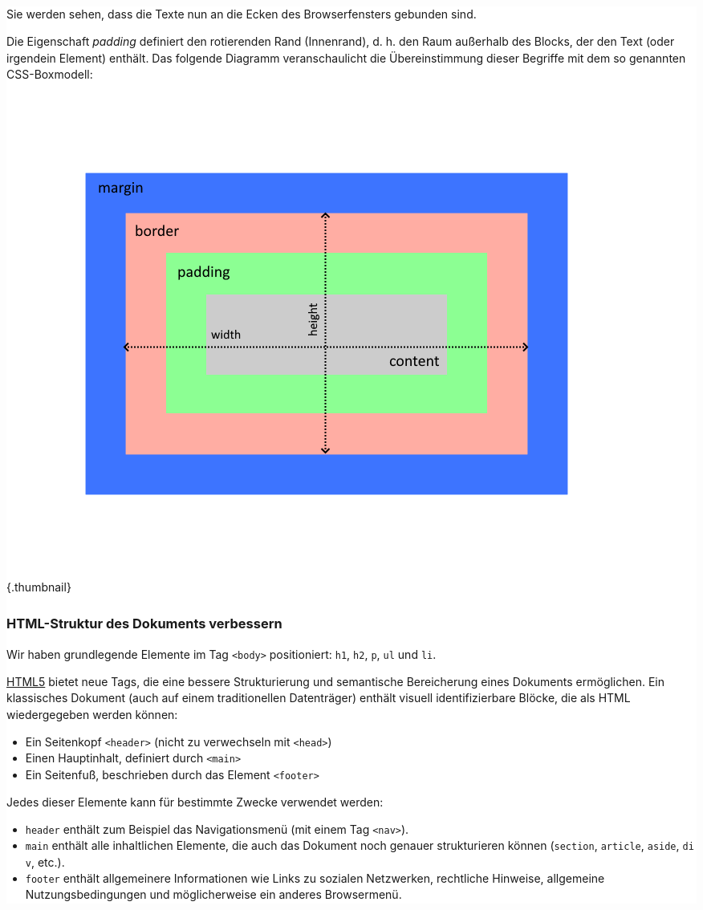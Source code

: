 Sie werden sehen, dass die Texte nun an die Ecken des Browserfensters gebunden sind.

Die Eigenschaft *padding* definiert den rotierenden Rand (Innenrand), d. h. den Raum außerhalb des Blocks, der den Text (oder irgendein Element) enthält. Das folgende Diagramm veranschaulicht die Übereinstimmung dieser Begriffe mit dem so genannten CSS-Boxmodell:

![CSS-Modell](images/create_your_personal_webpage_5.png){.thumbnail}

### HTML-Struktur des Dokuments verbessern

Wir haben grundlegende Elemente im Tag `<body>` positioniert: `h1`, `h2`, `p`, `ul` und `li`.

[HTML5](https://html.spec.whatwg.org/) bietet neue Tags, die eine bessere Strukturierung und semantische Bereicherung eines Dokuments ermöglichen. Ein klassisches Dokument (auch auf einem traditionellen Datenträger) enthält visuell identifizierbare Blöcke, die als HTML wiedergegeben werden können:

- Ein Seitenkopf `<header>` (nicht zu verwechseln mit `<head>`) 
- Einen Hauptinhalt, definiert durch `<main>`
- Ein Seitenfuß, beschrieben durch das Element `<footer>`

Jedes dieser Elemente kann für bestimmte Zwecke verwendet werden:

- `header` enthält zum Beispiel das Navigationsmenü (mit einem Tag `<nav>`).
- `main` enthält alle inhaltlichen Elemente, die auch das Dokument noch genauer strukturieren können (`section`, `article`, `aside`, `div`, etc.).
- `footer` enthält allgemeinere Informationen wie Links zu sozialen Netzwerken, rechtliche Hinweise, allgemeine Nutzungsbedingungen und möglicherweise ein anderes Browsermenü.
